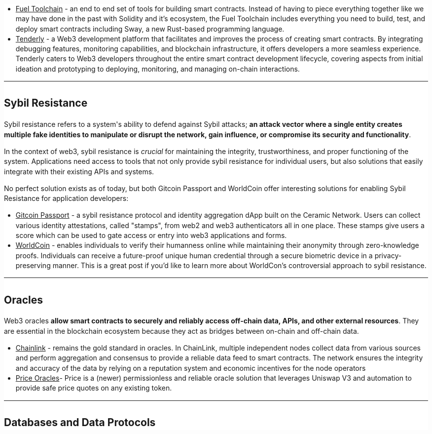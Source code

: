 - [Fuel Toolchain](https://www.fuel.network/) - an end to end set of tools for building smart contracts. Instead of having to piece everything together like we may have done in the past with Solidity and it’s ecosystem, the Fuel Toolchain includes everything you need to build, test, and deploy smart contracts including Sway, a new Rust-based programming language.
- [Tenderly](https://tenderly.co/) - a Web3 development platform that facilitates and improves the process of creating smart contracts. By integrating debugging features, monitoring capabilities, and blockchain infrastructure, it offers developers a more seamless experience. Tenderly caters to Web3 developers throughout the entire smart contract development lifecycle, covering aspects from initial ideation and prototyping to deploying, monitoring, and managing on-chain interactions.

---

## Sybil Resistance

Sybil resistance refers to a system's ability to defend against Sybil attacks; **an attack vector where a single entity creates multiple fake identities to manipulate or disrupt the network, gain influence, or compromise its security and functionality**.

In the context of web3, sybil resistance is _crucial_ for maintaining the integrity, trustworthiness, and proper functioning of the system. Applications need access to tools that not only provide sybil resistance for individual users, but also solutions that easily integrate with their existing APIs and systems.

No perfect solution exists as of today, but both Gitcoin Passport and WorldCoin offer interesting solutions for enabling Sybil Resistance for application developers:

- [Gitcoin Passport](https://passport.gitcoin.co/) - a sybil resistance protocol and identity aggregation dApp built on the Ceramic Network. Users can collect various identity attestations, called "stamps", from web2 and web3 authenticators all in one place. These stamps give users a score which can be used to gate access or entry into web3 applications and forms.
- [WorldCoin](https://worldcoin.org/) - enables individuals to verify their humanness online while maintaining their anonymity through zero-knowledge proofs. Individuals can receive a future-proof unique human credential through a secure biometric device in a privacy-preserving manner. This is a great post if you’d like to learn more about WorldCon’s controversial approach to sybil resistance.

---

## Oracles

Web3 oracles **allow smart contracts to securely and reliably access off-chain data, APIs, and other external resources**. They are essential in the blockchain ecosystem because they act as bridges between on-chain and off-chain data.

- [Chainlink](https://chain.link/) - remains the gold standard in oracles. In ChainLink, multiple independent nodes collect data from various sources and perform aggregation and consensus to provide a reliable data feed to smart contracts. The network ensures the integrity and accuracy of the data by relying on a reputation system and economic incentives for the node operators
- [Price Oracles](https://oracles.rip/)- Price is a (newer) permissionless and reliable oracle solution that leverages Uniswap V3 and automation to provide safe price quotes on any existing token.

---

## Databases and Data Protocols

